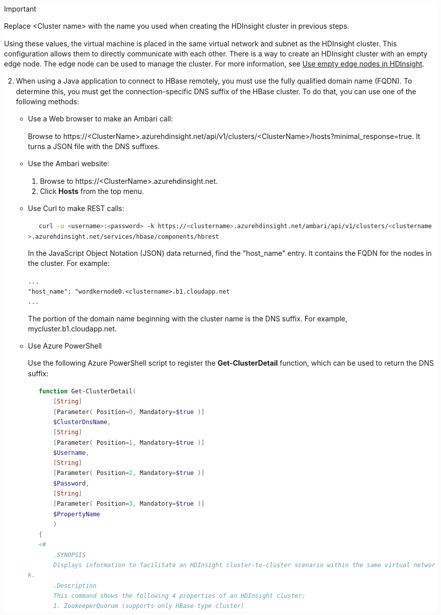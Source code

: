    > [!IMPORTANT]
   > Replace &lt;Cluster name> with the name you used when creating the HDInsight cluster in previous steps.
   >
   >

   Using these values, the virtual machine is placed in the same virtual network and subnet as the HDInsight cluster. This configuration allows them to directly communicate with each other. There is a way to create an HDInsight cluster with an empty edge node. The edge node can be used to manage the cluster.  For more information, see [Use empty edge nodes in HDInsight](../hdinsight-apps-use-edge-node.md).

2. When using a Java application to connect to HBase remotely, you must use the fully qualified domain name (FQDN). To determine this, you must get the connection-specific DNS suffix of the HBase cluster. To do that, you can use one of the following methods:

   * Use a Web browser to make an Ambari call:

     Browse to https://&lt;ClusterName>.azurehdinsight.net/api/v1/clusters/&lt;ClusterName>/hosts?minimal_response=true. It turns a JSON file with the DNS suffixes.
   * Use the Ambari website:

     1. Browse to  https://&lt;ClusterName>.azurehdinsight.net.
     2. Click **Hosts** from the top menu.
   * Use Curl to make REST calls:

     ```bash
        curl -u <username>:<password> -k https://<clustername>.azurehdinsight.net/ambari/api/v1/clusters/<clustername>.azurehdinsight.net/services/hbase/components/hbrest
     ```

     In the JavaScript Object Notation (JSON) data returned, find the "host_name" entry. It contains the FQDN for the nodes in the cluster. For example:

         ...
         "host_name": "wordkernode0.<clustername>.b1.cloudapp.net
         ...

     The portion of the domain name beginning with the cluster name is the DNS suffix. For example, mycluster.b1.cloudapp.net.
   * Use Azure PowerShell

     Use the following Azure PowerShell script to register the **Get-ClusterDetail** function, which can be used to return the DNS suffix:

     ```powershell
        function Get-ClusterDetail(
            [String]
            [Parameter( Position=0, Mandatory=$true )]
            $ClusterDnsName,
            [String]
            [Parameter( Position=1, Mandatory=$true )]
            $Username,
            [String]
            [Parameter( Position=2, Mandatory=$true )]
            $Password,
            [String]
            [Parameter( Position=3, Mandatory=$true )]
            $PropertyName
            )
        {
        <#
            .SYNOPSIS
            Displays information to facilitate an HDInsight cluster-to-cluster scenario within the same virtual network.
            .Description
            This command shows the following 4 properties of an HDInsight cluster:
            1. ZookeeperQuorum (supports only HBase type cluster)

[1]: http://azure.microsoft.com/services/virtual-network/
[2]: http://technet.microsoft.com/library/ee176961.aspx
[3]: http://technet.microsoft.com/library/hh847889.aspx